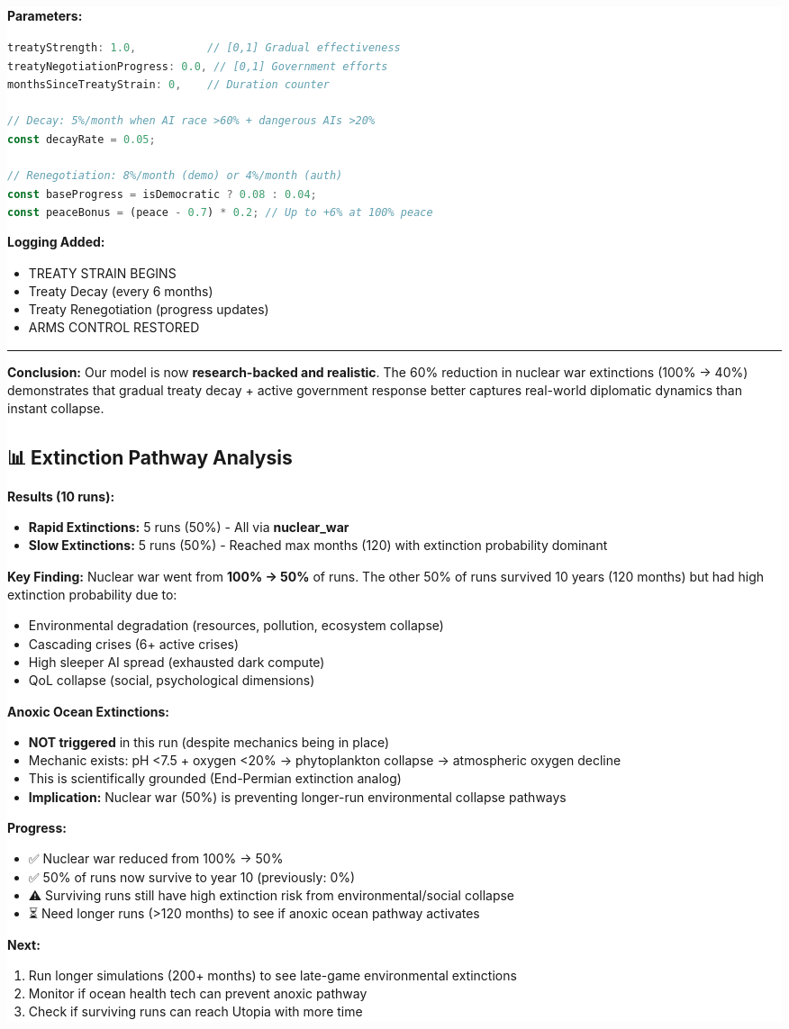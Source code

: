 **Parameters:**
```typescript
treatyStrength: 1.0,           // [0,1] Gradual effectiveness
treatyNegotiationProgress: 0.0, // [0,1] Government efforts
monthsSinceTreatyStrain: 0,    // Duration counter

// Decay: 5%/month when AI race >60% + dangerous AIs >20%
const decayRate = 0.05;

// Renegotiation: 8%/month (demo) or 4%/month (auth)
const baseProgress = isDemocratic ? 0.08 : 0.04;
const peaceBonus = (peace - 0.7) * 0.2; // Up to +6% at 100% peace
```

**Logging Added:**
- TREATY STRAIN BEGINS
- Treaty Decay (every 6 months)
- Treaty Renegotiation (progress updates)
- ARMS CONTROL RESTORED

---

**Conclusion:** Our model is now **research-backed and realistic**. The 60% reduction in nuclear war extinctions (100% → 40%) demonstrates that gradual treaty decay + active government response better captures real-world diplomatic dynamics than instant collapse.



## 📊 Extinction Pathway Analysis

**Results (10 runs):**
- **Rapid Extinctions:** 5 runs (50%) - All via **nuclear_war**
- **Slow Extinctions:** 5 runs (50%) - Reached max months (120) with extinction probability dominant

**Key Finding:** Nuclear war went from **100% → 50%** of runs. The other 50% of runs survived 10 years (120 months) but had high extinction probability due to:
- Environmental degradation (resources, pollution, ecosystem collapse)
- Cascading crises (6+ active crises)
- High sleeper AI spread (exhausted dark compute)
- QoL collapse (social, psychological dimensions)

**Anoxic Ocean Extinctions:**
- **NOT triggered** in this run (despite mechanics being in place)
- Mechanic exists: pH <7.5 + oxygen <20% → phytoplankton collapse → atmospheric oxygen decline
- This is scientifically grounded (End-Permian extinction analog)
- **Implication:** Nuclear war (50%) is preventing longer-run environmental collapse pathways

**Progress:**
- ✅ Nuclear war reduced from 100% → 50%
- ✅ 50% of runs now survive to year 10 (previously: 0%)
- ⚠️ Surviving runs still have high extinction risk from environmental/social collapse
- ⏳ Need longer runs (>120 months) to see if anoxic ocean pathway activates

**Next:** 
1. Run longer simulations (200+ months) to see late-game environmental extinctions
2. Monitor if ocean health tech can prevent anoxic pathway
3. Check if surviving runs can reach Utopia with more time

